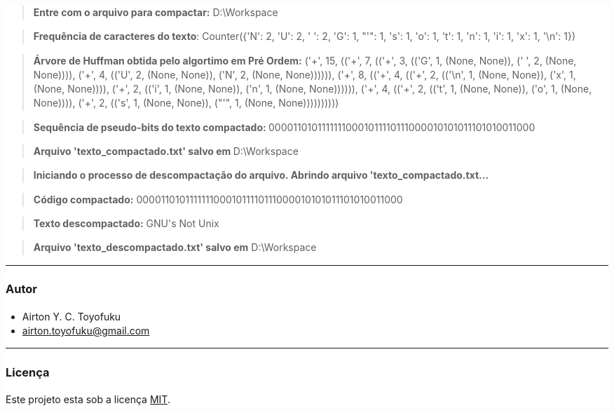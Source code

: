 ><b>Entre com o arquivo para compactar:</b> 
D:\Workspace 

><b>Frequência de caracteres do texto</b>: Counter({'N': 2, 'U': 2, ' ': 2, 'G': 1, "'": 1, 's': 1, 'o': 1, 't': 1, 'n': 1, 'i': 1, 'x': 1, '\n': 1})

><b>Árvore de Huffman obtida pelo algortimo em Pré Ordem:</b> 
('+', 15, (('+', 7, (('+', 3, (('G', 1, (None, None)), (' ', 2, (None, None)))), ('+', 4, (('U', 2, (None, None)), ('N', 2, (None, None)))))), ('+', 8, (('+', 4, (('+', 2, (('\n', 1, (None, None)), ('x', 1, (None, None)))), ('+', 2, (('i', 1, (None, None)), ('n', 1, (None, None)))))), ('+', 4, (('+', 2, (('t', 1, (None, None)), ('o', 1, (None, None)))), ('+', 2, (('s', 1, (None, None)), ("'", 1, (None, None))))))))))


><b>Sequência de pseudo-bits do texto compactado: </b>00001101011111110001011110111000010101011101010011000

><b>Arquivo 'texto_compactado.txt' salvo em </b>D:\Workspace

><b>Iniciando o processo de descompactação do arquivo. Abrindo arquivo 'texto_compactado.txt...</b>

><b>Código compactado:</b>  00001101011111110001011110111000010101011101010011000

><b>Texto descompactado:</b>  GNU's Not Unix


><b>Arquivo 'texto_descompactado.txt' salvo em</b> D:\Workspace 


---

### Autor 

- Airton Y. C. Toyofuku
- airton.toyofuku@gmail.com

---
### Licença
Este projeto esta sob a licença [MIT](./LICENSE).

